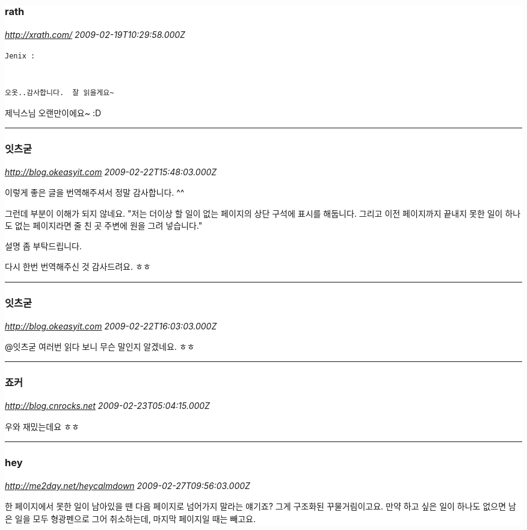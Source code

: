 ### rath
*http://xrath.com/*
*2009-02-19T10:29:58.000Z*



```
Jenix :


오옷..감사합니다.  잘 읽을게요~
```


제닉스님 오랜만이에요~ :D

---

### 잇츠굳
*http://blog.okeasyit.com*
*2009-02-22T15:48:03.000Z*

이렇게 좋은 글을 번역해주셔서 정말 감사합니다. ^^

그런데 부분이 이해가 되지 않네요. "저는 더이상 할 일이 없는 페이지의 상단 구석에 표시를 해둡니다. 그리고 이전 페이지까지 끝내지 못한 일이 하나도 없는 페이지라면 줄 친 곳 주변에 원을 그려 넣습니다."

설명 좀 부탁드립니다.

다시 한번 번역해주신 것 감사드려요. ㅎㅎ

---

### 잇츠굳
*http://blog.okeasyit.com*
*2009-02-22T16:03:03.000Z*

@잇츠굳 
여러번 읽다 보니 무슨 말인지 알겠네요. ㅎㅎ

---

### 죠커
*http://blog.cnrocks.net*
*2009-02-23T05:04:15.000Z*

우와 재밌는데요 ㅎㅎ

---

### hey
*http://me2day.net/heycalmdown*
*2009-02-27T09:56:03.000Z*

한 페이지에서 못한 일이 남아있을 땐 다음 페이지로 넘어가지 말라는 얘기죠? 그게 구조화된 꾸물거림이고요. 만약 하고 싶은 일이 하나도 없으면 남은 일을 모두 형광펜으로 그어 취소하는데, 마지막 페이지일 때는 빼고요.
